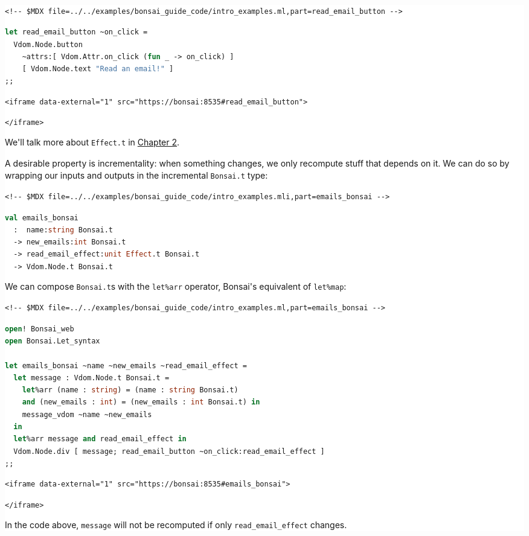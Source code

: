 ```{=html}
<!-- $MDX file=../../examples/bonsai_guide_code/intro_examples.ml,part=read_email_button -->
```
``` ocaml
let read_email_button ~on_click =
  Vdom.Node.button
    ~attrs:[ Vdom.Attr.on_click (fun _ -> on_click) ]
    [ Vdom.Node.text "Read an email!" ]
;;
```

```{=html}
<iframe data-external="1" src="https://bonsai:8535#read_email_button">
```
```{=html}
</iframe>
```
We'll talk more about `Effect.t` in [Chapter 2](./02-effects.md).

A desirable property is incrementality: when something changes, we only
recompute stuff that depends on it. We can do so by wrapping our inputs
and outputs in the incremental `Bonsai.t` type:

```{=html}
<!-- $MDX file=../../examples/bonsai_guide_code/intro_examples.mli,part=emails_bonsai -->
```
``` ocaml
val emails_bonsai
  :  name:string Bonsai.t
  -> new_emails:int Bonsai.t
  -> read_email_effect:unit Effect.t Bonsai.t
  -> Vdom.Node.t Bonsai.t
```

We can compose `Bonsai.t`s with the `let%arr` operator, Bonsai's
equivalent of `let%map`:

```{=html}
<!-- $MDX file=../../examples/bonsai_guide_code/intro_examples.ml,part=emails_bonsai -->
```
``` ocaml
open! Bonsai_web
open Bonsai.Let_syntax

let emails_bonsai ~name ~new_emails ~read_email_effect =
  let message : Vdom.Node.t Bonsai.t =
    let%arr (name : string) = (name : string Bonsai.t)
    and (new_emails : int) = (new_emails : int Bonsai.t) in
    message_vdom ~name ~new_emails
  in
  let%arr message and read_email_effect in
  Vdom.Node.div [ message; read_email_button ~on_click:read_email_effect ]
;;
```

```{=html}
<iframe data-external="1" src="https://bonsai:8535#emails_bonsai">
```
```{=html}
</iframe>
```
In the code above, `message` will not be recomputed if only
`read_email_effect` changes.
